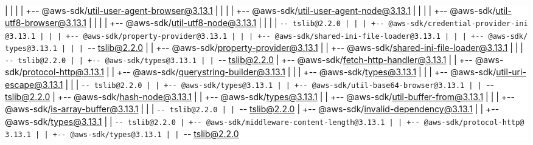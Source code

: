 | | | | +-- @aws-sdk/util-user-agent-browser@3.13.1
| | | | +-- @aws-sdk/util-user-agent-node@3.13.1
| | | | +-- @aws-sdk/util-utf8-browser@3.13.1
| | | | +-- @aws-sdk/util-utf8-node@3.13.1
| | | | `-- tslib@2.2.0
| | | +-- @aws-sdk/credential-provider-ini@3.13.1
| | | +-- @aws-sdk/property-provider@3.13.1
| | | +-- @aws-sdk/shared-ini-file-loader@3.13.1
| | | +-- @aws-sdk/types@3.13.1
| | | `-- tslib@2.2.0
| | +-- @aws-sdk/property-provider@3.13.1
| | +-- @aws-sdk/shared-ini-file-loader@3.13.1
| | | `-- tslib@2.2.0
| | +-- @aws-sdk/types@3.13.1
| | `-- tslib@2.2.0
| +-- @aws-sdk/fetch-http-handler@3.13.1
| | +-- @aws-sdk/protocol-http@3.13.1
| | +-- @aws-sdk/querystring-builder@3.13.1
| | | +-- @aws-sdk/types@3.13.1
| | | +-- @aws-sdk/util-uri-escape@3.13.1
| | | `-- tslib@2.2.0
| | +-- @aws-sdk/types@3.13.1
| | +-- @aws-sdk/util-base64-browser@3.13.1
| | `-- tslib@2.2.0
| +-- @aws-sdk/hash-node@3.13.1
| | +-- @aws-sdk/types@3.13.1
| | +-- @aws-sdk/util-buffer-from@3.13.1
| | | +-- @aws-sdk/is-array-buffer@3.13.1
| | | `-- tslib@2.2.0
| | `-- tslib@2.2.0
| +-- @aws-sdk/invalid-dependency@3.13.1
| | +-- @aws-sdk/types@3.13.1
| | `-- tslib@2.2.0
| +-- @aws-sdk/middleware-content-length@3.13.1
| | +-- @aws-sdk/protocol-http@3.13.1
| | +-- @aws-sdk/types@3.13.1
| | `-- tslib@2.2.0